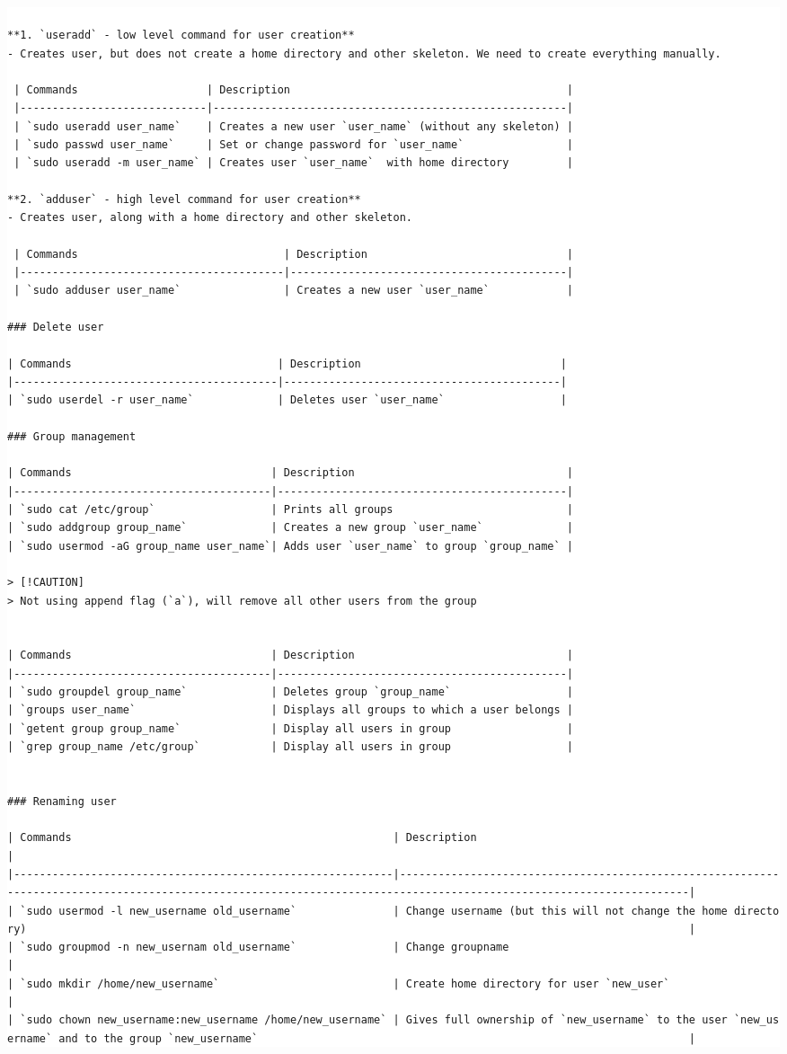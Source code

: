   ```

**1. `useradd` - low level command for user creation**
 - Creates user, but does not create a home directory and other skeleton. We need to create everything manually.

   | Commands                    | Description                                           |
   |-----------------------------|-------------------------------------------------------|
   | `sudo useradd user_name`    | Creates a new user `user_name` (without any skeleton) |
   | `sudo passwd user_name`     | Set or change password for `user_name`                |
   | `sudo useradd -m user_name` | Creates user `user_name`  with home directory         |

**2. `adduser` - high level command for user creation**
 - Creates user, along with a home directory and other skeleton.

   | Commands                                | Description                               |
   |-----------------------------------------|-------------------------------------------|
   | `sudo adduser user_name`                | Creates a new user `user_name`            |

### Delete user

 | Commands                                | Description                               |
 |-----------------------------------------|-------------------------------------------|
 | `sudo userdel -r user_name`             | Deletes user `user_name`                  |

### Group management

| Commands                               | Description                                 |
|----------------------------------------|---------------------------------------------|
| `sudo cat /etc/group`                  | Prints all groups                           |
| `sudo addgroup group_name`             | Creates a new group `user_name`             |
| `sudo usermod -aG group_name user_name`| Adds user `user_name` to group `group_name` |

  > [!CAUTION]
  > Not using append flag (`a`), will remove all other users from the group


| Commands                               | Description                                 |
|----------------------------------------|---------------------------------------------|
| `sudo groupdel group_name`             | Deletes group `group_name`                  |
| `groups user_name`                     | Displays all groups to which a user belongs |
| `getent group group_name`              | Display all users in group                  |
| `grep group_name /etc/group`           | Display all users in group                  |


### Renaming user

| Commands                                                  | Description                                                                                                                                                         |
|-----------------------------------------------------------|---------------------------------------------------------------------------------------------------------------------------------------------------------------------|
| `sudo usermod -l new_username old_username`               | Change username (but this will not change the home directory)                                                                                                       |
| `sudo groupmod -n new_usernam old_username`               | Change groupname                                                                                                      |
| `sudo mkdir /home/new_username`                           | Create home directory for user `new_user`                                                                                                                           |
| `sudo chown new_username:new_username /home/new_username` | Gives full ownership of `new_username` to the user `new_username` and to the group `new_username`                                                                   |
  ```